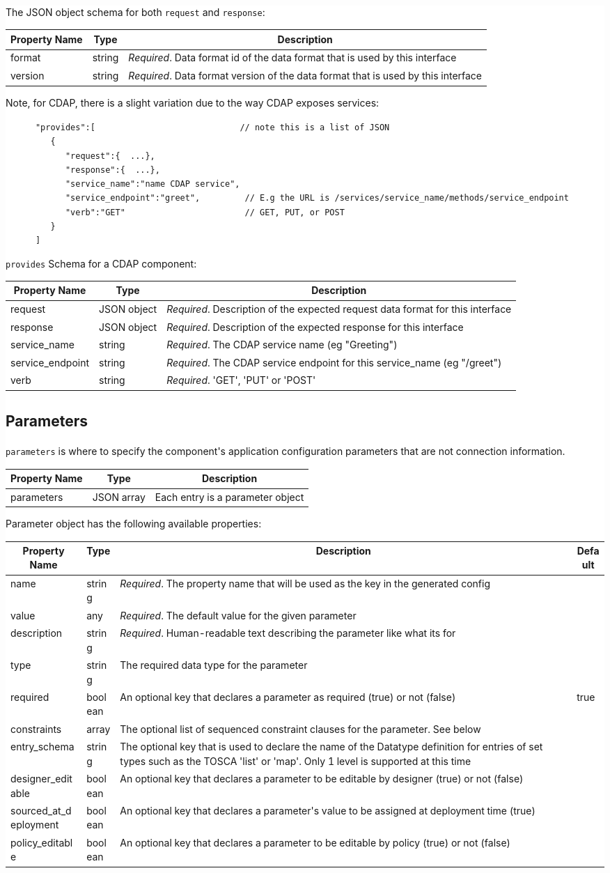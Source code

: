 The JSON object schema for both `request` and `response`:

Property Name | Type | Description
------------- | ---- | -----------
format | string | *Required*.  Data format id of the data format that is used by this interface
version | string | *Required*.  Data format version of the data format that is used by this interface

Note, for CDAP, there is a slight variation due to the way CDAP exposes services:
```
      "provides":[                             // note this is a list of JSON
         {  
            "request":{  ...},
            "response":{  ...},
            "service_name":"name CDAP service", 
            "service_endpoint":"greet",         // E.g the URL is /services/service_name/methods/service_endpoint
            "verb":"GET"                        // GET, PUT, or POST
         }
      ]
```

`provides` Schema for a CDAP component:

Property Name | Type | Description
------------- | ---- | -----------
request | JSON object | *Required*.  Description of the expected request data format for this interface
response | JSON object | *Required*.  Description of the expected response for this interface
service_name | string | *Required*.  The CDAP service name (eg "Greeting")
service_endpoint | string | *Required*.  The CDAP service endpoint for this service_name (eg "/greet")
verb | string | *Required*.  'GET', 'PUT' or 'POST'


## Parameters

`parameters` is where to specify the component's application configuration parameters that are not connection information.

Property Name | Type | Description
------------- | ---- | -----------
parameters | JSON array | Each entry is a parameter object

Parameter object has the following available properties:

Property Name | Type | Description | Default
------------- | ---- | ----------- | -------
name | string | *Required*. The property name that will be used as the key in the generated config |
value | any | *Required*.  The default value for the given parameter |
description | string | *Required*.  Human-readable text describing the parameter like what its for |
type | string | The required data type for the parameter |
required | boolean | An optional key that declares a parameter as required (true) or not (false) | true
constraints | array | The optional list of sequenced constraint clauses for the parameter. See below | 
entry_schema | string | The optional key that is used to declare the name of the Datatype definition for entries of set types such as the TOSCA 'list' or 'map'. Only 1 level is supported at this time | 
designer_editable | boolean | An optional key that declares a parameter to be editable by designer (true) or not (false) | 
sourced_at_deployment | boolean | An optional key that declares a parameter's value to be assigned at deployment time (true) |
policy_editable | boolean | An optional key that declares a parameter to be editable by policy (true) or not (false) | 